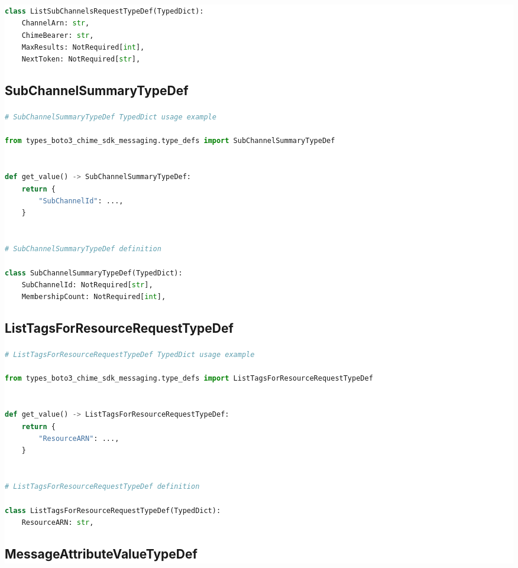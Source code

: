 ```python
class ListSubChannelsRequestTypeDef(TypedDict):
    ChannelArn: str,
    ChimeBearer: str,
    MaxResults: NotRequired[int],
    NextToken: NotRequired[str],
```


## SubChannelSummaryTypeDef

```python
# SubChannelSummaryTypeDef TypedDict usage example

from types_boto3_chime_sdk_messaging.type_defs import SubChannelSummaryTypeDef


def get_value() -> SubChannelSummaryTypeDef:
    return {
        "SubChannelId": ...,
    }


# SubChannelSummaryTypeDef definition

class SubChannelSummaryTypeDef(TypedDict):
    SubChannelId: NotRequired[str],
    MembershipCount: NotRequired[int],
```


## ListTagsForResourceRequestTypeDef

```python
# ListTagsForResourceRequestTypeDef TypedDict usage example

from types_boto3_chime_sdk_messaging.type_defs import ListTagsForResourceRequestTypeDef


def get_value() -> ListTagsForResourceRequestTypeDef:
    return {
        "ResourceARN": ...,
    }


# ListTagsForResourceRequestTypeDef definition

class ListTagsForResourceRequestTypeDef(TypedDict):
    ResourceARN: str,
```


## MessageAttributeValueTypeDef
